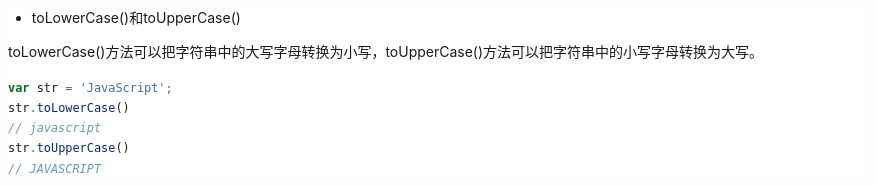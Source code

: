 * toLowerCase()和toUpperCase()

toLowerCase()方法可以把字符串中的大写字母转换为小写，toUpperCase()方法可以把字符串中的小写字母转换为大写。

```js
var str = 'JavaScript';
str.toLowerCase()
// javascript
str.toUpperCase()
// JAVASCRIPT
```






